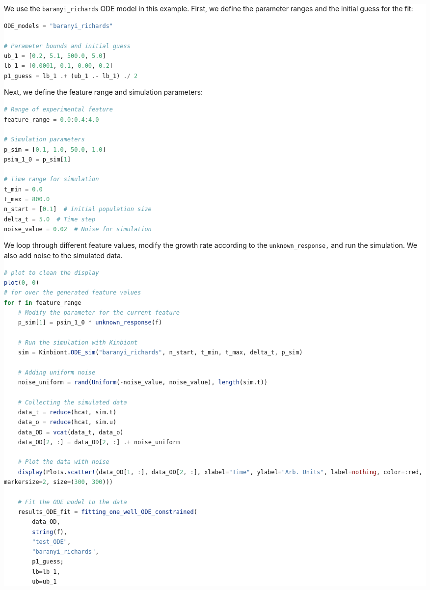 
We use the `baranyi_richards` ODE model in this example. First, we define the parameter ranges and the initial guess  for the fit:

```julia
ODE_models = "baranyi_richards"

# Parameter bounds and initial guess
ub_1 = [0.2, 5.1, 500.0, 5.0]
lb_1 = [0.0001, 0.1, 0.00, 0.2]
p1_guess = lb_1 .+ (ub_1 .- lb_1) ./ 2
```

Next, we define the feature range and simulation parameters:

```julia
# Range of experimental feature
feature_range = 0.0:0.4:4.0

# Simulation parameters
p_sim = [0.1, 1.0, 50.0, 1.0]
psim_1_0 = p_sim[1]

# Time range for simulation
t_min = 0.0
t_max = 800.0
n_start = [0.1]  # Initial population size
delta_t = 5.0  # Time step
noise_value = 0.02  # Noise for simulation
```


We loop through different feature values, modify the growth rate according to the `unknown_response,` and run the simulation. We also add noise to the simulated data.

```julia
# plot to clean the display 
plot(0, 0)
# for over the generated feature values
for f in feature_range
    # Modify the parameter for the current feature
    p_sim[1] = psim_1_0 * unknown_response(f)

    # Run the simulation with Kinbiont
    sim = Kinbiont.ODE_sim("baranyi_richards", n_start, t_min, t_max, delta_t, p_sim)

    # Adding uniform noise
    noise_uniform = rand(Uniform(-noise_value, noise_value), length(sim.t))

    # Collecting the simulated data
    data_t = reduce(hcat, sim.t)
    data_o = reduce(hcat, sim.u)
    data_OD = vcat(data_t, data_o)
    data_OD[2, :] = data_OD[2, :] .+ noise_uniform

    # Plot the data with noise
    display(Plots.scatter!(data_OD[1, :], data_OD[2, :], xlabel="Time", ylabel="Arb. Units", label=nothing, color=:red, markersize=2, size=(300, 300)))

    # Fit the ODE model to the data
    results_ODE_fit = fitting_one_well_ODE_constrained(
        data_OD,
        string(f),
        "test_ODE",
        "baranyi_richards",
        p1_guess;
        lb=lb_1,
        ub=ub_1
```